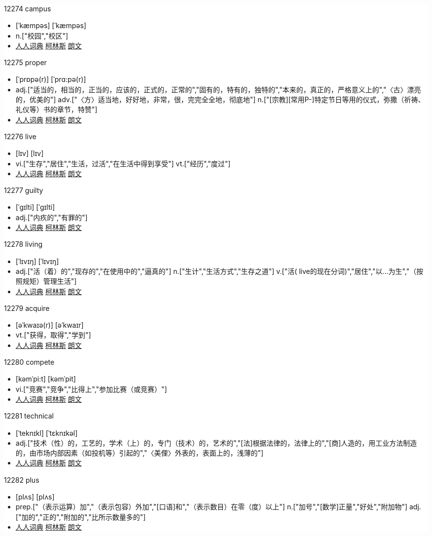 12274 campus 
- [ˈkæmpəs]  [ˈkæmpəs] 
- n.["校园","校区"]   
- [人人词典](https://www.91dict.com/words?w=campus) [柯林斯](https://www.collinsdictionary.com/zh/dictionary/english/campus) [朗文](https://www.ldoceonline.com/dictionary/campus) 

12275 proper 
- [ˈprɒpə(r)]  [ˈprɑ:pə(r)] 
- adj.["适当的，相当的，正当的，应该的，正式的，正常的","固有的，特有的，独特的","本来的，真正的，严格意义上的","〈古〉漂亮的，优美的"]  adv.["〈方〉适当地，好好地，非常，很，完完全全地，彻底地"]  n.["[宗教][常用P-]特定节日等用的仪式，弥撒（祈祷、礼仪等）书的章节，特赞"]   
- [人人词典](https://www.91dict.com/words?w=proper) [柯林斯](https://www.collinsdictionary.com/zh/dictionary/english/proper) [朗文](https://www.ldoceonline.com/dictionary/proper) 

12276 live 
- [lɪv]  [lɪv] 
- vi.["生存","居住","生活，过活","在生活中得到享受"]  vt.["经历","度过"]   
- [人人词典](https://www.91dict.com/words?w=live) [柯林斯](https://www.collinsdictionary.com/zh/dictionary/english/live) [朗文](https://www.ldoceonline.com/dictionary/live) 

12277 guilty 
- [ˈgɪlti]  [ˈɡɪlti] 
- adj.["内疚的","有罪的"]   
- [人人词典](https://www.91dict.com/words?w=guilty) [柯林斯](https://www.collinsdictionary.com/zh/dictionary/english/guilty) [朗文](https://www.ldoceonline.com/dictionary/guilty) 

12278 living 
- [ˈlɪvɪŋ]  [ˈlɪvɪŋ] 
- adj.["活（着）的","现存的","在使用中的","逼真的"]  n.["生计","生活方式","生存之道"]  v.["活( live的现在分词)","居住","以…为生","（按照规矩）管理生活"]   
- [人人词典](https://www.91dict.com/words?w=living) [柯林斯](https://www.collinsdictionary.com/zh/dictionary/english/living) [朗文](https://www.ldoceonline.com/dictionary/living) 

12279 acquire 
- [əˈkwaɪə(r)]  [əˈkwaɪr] 
- vt.["获得，取得","学到"]   
- [人人词典](https://www.91dict.com/words?w=acquire) [柯林斯](https://www.collinsdictionary.com/zh/dictionary/english/acquire) [朗文](https://www.ldoceonline.com/dictionary/acquire) 

12280 compete 
- [kəmˈpi:t]  [kəmˈpit] 
- vi.["竞赛","竞争","比得上","参加比赛（或竞赛）"]   
- [人人词典](https://www.91dict.com/words?w=compete) [柯林斯](https://www.collinsdictionary.com/zh/dictionary/english/compete) [朗文](https://www.ldoceonline.com/dictionary/compete) 

12281 technical 
- [ˈteknɪkl]  [ˈtɛknɪkəl] 
- adj.["技术（性）的，工艺的，学术（上）的，专门（技术）的，艺术的","[法]根据法律的，法律上的","[商]人造的，用工业方法制造的，由市场内部因素（如投机等）引起的","〈美俚〉外表的，表面上的，浅薄的"]   
- [人人词典](https://www.91dict.com/words?w=technical) [柯林斯](https://www.collinsdictionary.com/zh/dictionary/english/technical) [朗文](https://www.ldoceonline.com/dictionary/technical) 

12282 plus 
- [plʌs]  [plʌs] 
- prep.["（表示运算）加","（表示包容）外加","[口语]和","（表示数目）在零（度）以上"]  n.["加号","[数学]正量","好处","附加物"]  adj.["加的","正的","附加的","比所示数量多的"]   
- [人人词典](https://www.91dict.com/words?w=plus) [柯林斯](https://www.collinsdictionary.com/zh/dictionary/english/plus) [朗文](https://www.ldoceonline.com/dictionary/plus) 
